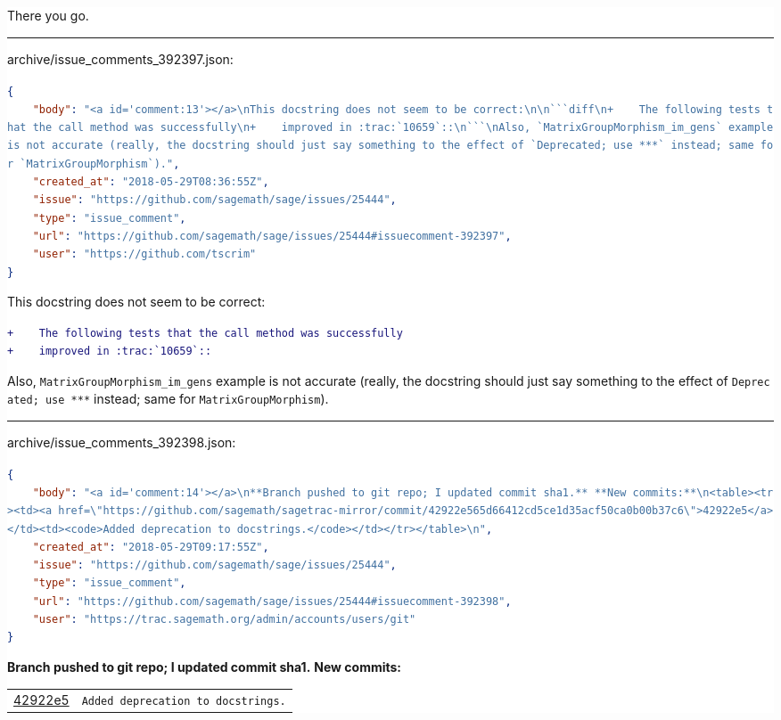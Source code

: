 <a id='comment:12'></a>
There you go.



---

archive/issue_comments_392397.json:
```json
{
    "body": "<a id='comment:13'></a>\nThis docstring does not seem to be correct:\n\n```diff\n+    The following tests that the call method was successfully\n+    improved in :trac:`10659`::\n```\nAlso, `MatrixGroupMorphism_im_gens` example is not accurate (really, the docstring should just say something to the effect of `Deprecated; use ***` instead; same for `MatrixGroupMorphism`).",
    "created_at": "2018-05-29T08:36:55Z",
    "issue": "https://github.com/sagemath/sage/issues/25444",
    "type": "issue_comment",
    "url": "https://github.com/sagemath/sage/issues/25444#issuecomment-392397",
    "user": "https://github.com/tscrim"
}
```

<a id='comment:13'></a>
This docstring does not seem to be correct:

```diff
+    The following tests that the call method was successfully
+    improved in :trac:`10659`::
```
Also, `MatrixGroupMorphism_im_gens` example is not accurate (really, the docstring should just say something to the effect of `Deprecated; use ***` instead; same for `MatrixGroupMorphism`).



---

archive/issue_comments_392398.json:
```json
{
    "body": "<a id='comment:14'></a>\n**Branch pushed to git repo; I updated commit sha1.** **New commits:**\n<table><tr><td><a href=\"https://github.com/sagemath/sagetrac-mirror/commit/42922e565d66412cd5ce1d35acf50ca0b00b37c6\">42922e5</a></td><td><code>Added deprecation to docstrings.</code></td></tr></table>\n",
    "created_at": "2018-05-29T09:17:55Z",
    "issue": "https://github.com/sagemath/sage/issues/25444",
    "type": "issue_comment",
    "url": "https://github.com/sagemath/sage/issues/25444#issuecomment-392398",
    "user": "https://trac.sagemath.org/admin/accounts/users/git"
}
```

<a id='comment:14'></a>
**Branch pushed to git repo; I updated commit sha1.** **New commits:**
<table><tr><td><a href="https://github.com/sagemath/sagetrac-mirror/commit/42922e565d66412cd5ce1d35acf50ca0b00b37c6">42922e5</a></td><td><code>Added deprecation to docstrings.</code></td></tr></table>
